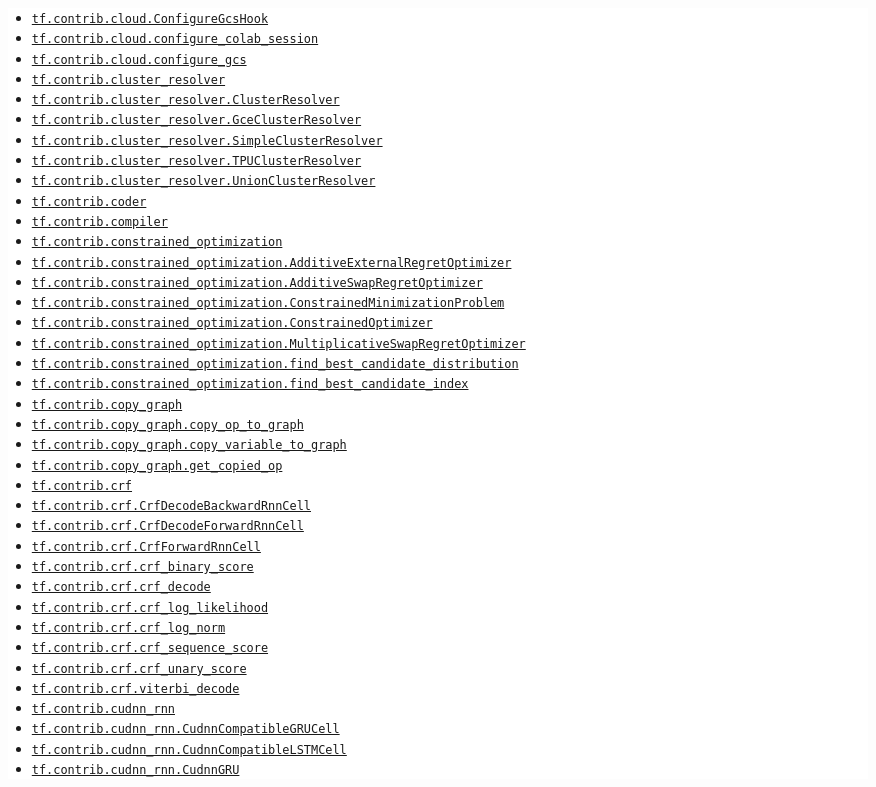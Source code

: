 *  <a href="./tf/contrib/cloud/ConfigureGcsHook.md"><code>tf.contrib.cloud.ConfigureGcsHook</code></a>
*  <a href="./tf/contrib/cloud/configure_colab_session.md"><code>tf.contrib.cloud.configure_colab_session</code></a>
*  <a href="./tf/contrib/cloud/configure_gcs.md"><code>tf.contrib.cloud.configure_gcs</code></a>
*  <a href="./tf/contrib/cluster_resolver.md"><code>tf.contrib.cluster_resolver</code></a>
*  <a href="./tf/contrib/cluster_resolver/ClusterResolver.md"><code>tf.contrib.cluster_resolver.ClusterResolver</code></a>
*  <a href="./tf/contrib/cluster_resolver/GceClusterResolver.md"><code>tf.contrib.cluster_resolver.GceClusterResolver</code></a>
*  <a href="./tf/contrib/cluster_resolver/SimpleClusterResolver.md"><code>tf.contrib.cluster_resolver.SimpleClusterResolver</code></a>
*  <a href="./tf/contrib/cluster_resolver/TPUClusterResolver.md"><code>tf.contrib.cluster_resolver.TPUClusterResolver</code></a>
*  <a href="./tf/contrib/cluster_resolver/UnionClusterResolver.md"><code>tf.contrib.cluster_resolver.UnionClusterResolver</code></a>
*  <a href="./tf/contrib/coder.md"><code>tf.contrib.coder</code></a>
*  <a href="./tf/contrib/compiler.md"><code>tf.contrib.compiler</code></a>
*  <a href="./tf/contrib/constrained_optimization.md"><code>tf.contrib.constrained_optimization</code></a>
*  <a href="./tf/contrib/constrained_optimization/AdditiveExternalRegretOptimizer.md"><code>tf.contrib.constrained_optimization.AdditiveExternalRegretOptimizer</code></a>
*  <a href="./tf/contrib/constrained_optimization/AdditiveSwapRegretOptimizer.md"><code>tf.contrib.constrained_optimization.AdditiveSwapRegretOptimizer</code></a>
*  <a href="./tf/contrib/constrained_optimization/ConstrainedMinimizationProblem.md"><code>tf.contrib.constrained_optimization.ConstrainedMinimizationProblem</code></a>
*  <a href="./tf/contrib/constrained_optimization/ConstrainedOptimizer.md"><code>tf.contrib.constrained_optimization.ConstrainedOptimizer</code></a>
*  <a href="./tf/contrib/constrained_optimization/MultiplicativeSwapRegretOptimizer.md"><code>tf.contrib.constrained_optimization.MultiplicativeSwapRegretOptimizer</code></a>
*  <a href="./tf/contrib/constrained_optimization/find_best_candidate_distribution.md"><code>tf.contrib.constrained_optimization.find_best_candidate_distribution</code></a>
*  <a href="./tf/contrib/constrained_optimization/find_best_candidate_index.md"><code>tf.contrib.constrained_optimization.find_best_candidate_index</code></a>
*  <a href="./tf/contrib/copy_graph.md"><code>tf.contrib.copy_graph</code></a>
*  <a href="./tf/contrib/copy_graph/copy_op_to_graph.md"><code>tf.contrib.copy_graph.copy_op_to_graph</code></a>
*  <a href="./tf/contrib/copy_graph/copy_variable_to_graph.md"><code>tf.contrib.copy_graph.copy_variable_to_graph</code></a>
*  <a href="./tf/contrib/copy_graph/get_copied_op.md"><code>tf.contrib.copy_graph.get_copied_op</code></a>
*  <a href="./tf/contrib/crf.md"><code>tf.contrib.crf</code></a>
*  <a href="./tf/contrib/crf/CrfDecodeBackwardRnnCell.md"><code>tf.contrib.crf.CrfDecodeBackwardRnnCell</code></a>
*  <a href="./tf/contrib/crf/CrfDecodeForwardRnnCell.md"><code>tf.contrib.crf.CrfDecodeForwardRnnCell</code></a>
*  <a href="./tf/contrib/crf/CrfForwardRnnCell.md"><code>tf.contrib.crf.CrfForwardRnnCell</code></a>
*  <a href="./tf/contrib/crf/crf_binary_score.md"><code>tf.contrib.crf.crf_binary_score</code></a>
*  <a href="./tf/contrib/crf/crf_decode.md"><code>tf.contrib.crf.crf_decode</code></a>
*  <a href="./tf/contrib/crf/crf_log_likelihood.md"><code>tf.contrib.crf.crf_log_likelihood</code></a>
*  <a href="./tf/contrib/crf/crf_log_norm.md"><code>tf.contrib.crf.crf_log_norm</code></a>
*  <a href="./tf/contrib/crf/crf_sequence_score.md"><code>tf.contrib.crf.crf_sequence_score</code></a>
*  <a href="./tf/contrib/crf/crf_unary_score.md"><code>tf.contrib.crf.crf_unary_score</code></a>
*  <a href="./tf/contrib/crf/viterbi_decode.md"><code>tf.contrib.crf.viterbi_decode</code></a>
*  <a href="./tf/contrib/cudnn_rnn.md"><code>tf.contrib.cudnn_rnn</code></a>
*  <a href="./tf/contrib/cudnn_rnn/CudnnCompatibleGRUCell.md"><code>tf.contrib.cudnn_rnn.CudnnCompatibleGRUCell</code></a>
*  <a href="./tf/contrib/cudnn_rnn/CudnnCompatibleLSTMCell.md"><code>tf.contrib.cudnn_rnn.CudnnCompatibleLSTMCell</code></a>
*  <a href="./tf/contrib/cudnn_rnn/CudnnGRU.md"><code>tf.contrib.cudnn_rnn.CudnnGRU</code></a>